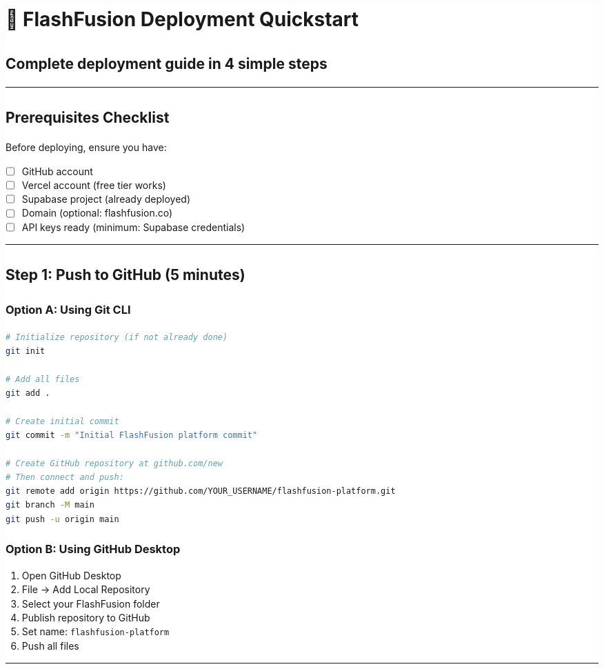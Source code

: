 # 🚀 FlashFusion Deployment Quickstart

## **Complete deployment guide in 4 simple steps**

---

## **Prerequisites Checklist**

Before deploying, ensure you have:

- [ ] GitHub account
- [ ] Vercel account (free tier works)
- [ ] Supabase project (already deployed)
- [ ] Domain (optional: flashfusion.co)
- [ ] API keys ready (minimum: Supabase credentials)

---

## **Step 1: Push to GitHub** (5 minutes)

### **Option A: Using Git CLI**

```bash
# Initialize repository (if not already done)
git init

# Add all files
git add .

# Create initial commit
git commit -m "Initial FlashFusion platform commit"

# Create GitHub repository at github.com/new
# Then connect and push:
git remote add origin https://github.com/YOUR_USERNAME/flashfusion-platform.git
git branch -M main
git push -u origin main
```

### **Option B: Using GitHub Desktop**

1. Open GitHub Desktop
2. File → Add Local Repository
3. Select your FlashFusion folder
4. Publish repository to GitHub
5. Set name: `flashfusion-platform`
6. Push all files

---
